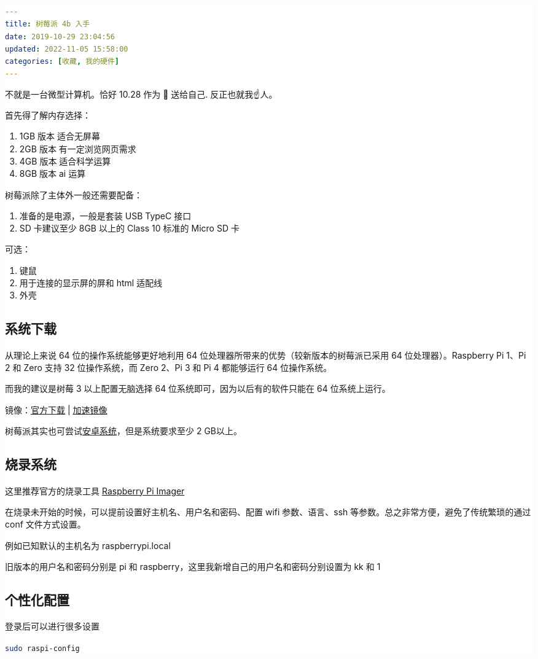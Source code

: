 ```yaml
---
title: 树莓派 4b 入手
date: 2019-10-29 23:04:56
updated: 2022-11-05 15:58:00
categories: [收藏, 我的硬件]
---
```


不就是一台微型计算机。恰好 10.28 作为 🎂 送给自己. 反正也就我☝️人。

首先得了解内存选择：

1. 1GB 版本 适合无屏幕
2. 2GB 版本 有一定浏览网页需求
3. 4GB 版本 适合科学运算
4. 8GB 版本 ai 运算

树莓派除了主体外一般还需要配备： 

1. 准备的是电源，一般是套装 USB TypeC 接口
2. SD 卡建议至少 8GB 以上的 Class 10 标准的 Micro SD 卡

可选：

1. 键鼠
2. 用于连接的显示屏的屏和 html 适配线
3. 外壳

## 系统下载

从理论上来说 64 位的操作系统能够更好地利用 64 位处理器所带来的优势（较新版本的树莓派已采用 64 位处理器）。Raspberry Pi 1、Pi 2 和 Zero 支持 32 位操作系统，而 Zero 2、Pi 3 和 Pi 4 都能够运行 64 位操作系统。

而我的建议是树莓 3 以上配置无脑选择 64 位系统即可，因为以后有的软件只能在 64 位系统上运行。

镜像：[官方下载](https://www.raspberrypi.com/software/operating-systems/) | [加速镜像](https://help.mirrors.cernet.edu.cn/raspberry-pi-os-images/)

树莓派其实也可尝试[安卓系统](https://konstakang.com/devices/rpi4/)，但是系统要求至少 2 GB以上。

## 烧录系统

这里推荐官方的烧录工具 [Raspberry Pi Imager](https://downloads.raspberrypi.org/imager/imager_latest.exe)

在烧录未开始的时候，可以提前设置好主机名、用户名和密码、配置 wifi 参数、语言、ssh 等参数。总之非常方便，避免了传统繁琐的通过 conf 文件方式设置。



例如已知默认的主机名为 raspberrypi.local

旧版本的用户名和密码分别是 pi 和 raspberry，这里我新增自己的用户名和密码分别设置为 kk 和 1

## 个性化配置

登录后可以进行很多设置

```sh
sudo raspi-config
```
